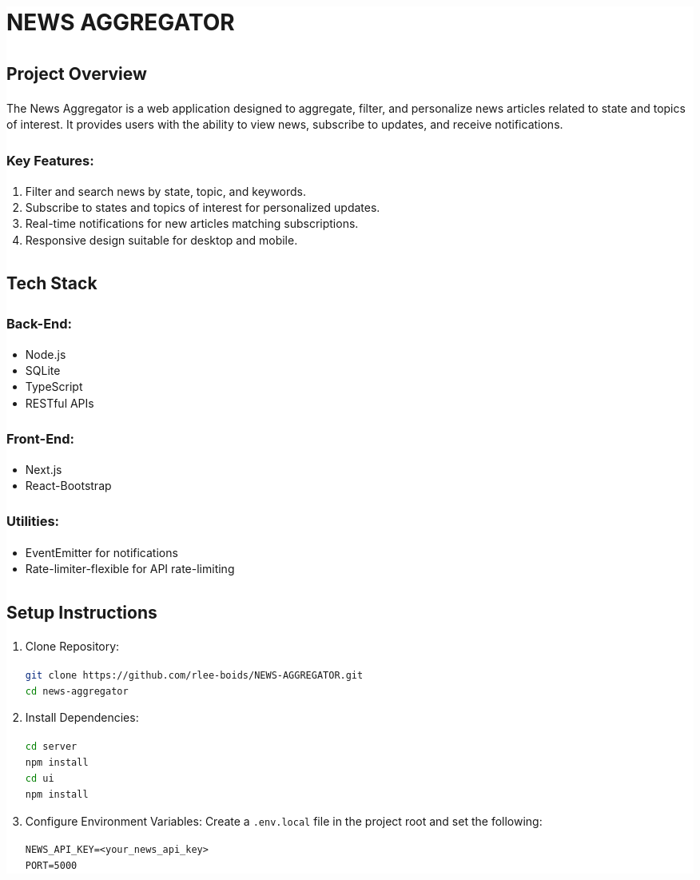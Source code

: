 # NEWS AGGREGATOR

## Project Overview

The News Aggregator is a web application designed to aggregate, filter, and personalize news articles related to state and topics of interest. It provides users with the ability to view news, subscribe to updates, and receive notifications.

### Key Features:
1. Filter and search news by state, topic, and keywords.
2. Subscribe to states and topics of interest for personalized updates.
3. Real-time notifications for new articles matching subscriptions.
4. Responsive design suitable for desktop and mobile.

## Tech Stack

### Back-End:
- Node.js
- SQLite
- TypeScript
- RESTful APIs

### Front-End:
- Next.js
- React-Bootstrap

### Utilities:
- EventEmitter for notifications
- Rate-limiter-flexible for API rate-limiting

## Setup Instructions

1. Clone Repository:
   ```bash
   git clone https://github.com/rlee-boids/NEWS-AGGREGATOR.git
   cd news-aggregator
   ```

2. Install Dependencies:
   ```bash
   cd server
   npm install
   cd ui
   npm install  
   ```

3. Configure Environment Variables:
   Create a `.env.local` file in the project root and set the following:
   ```
   NEWS_API_KEY=<your_news_api_key>
   PORT=5000
   ```
